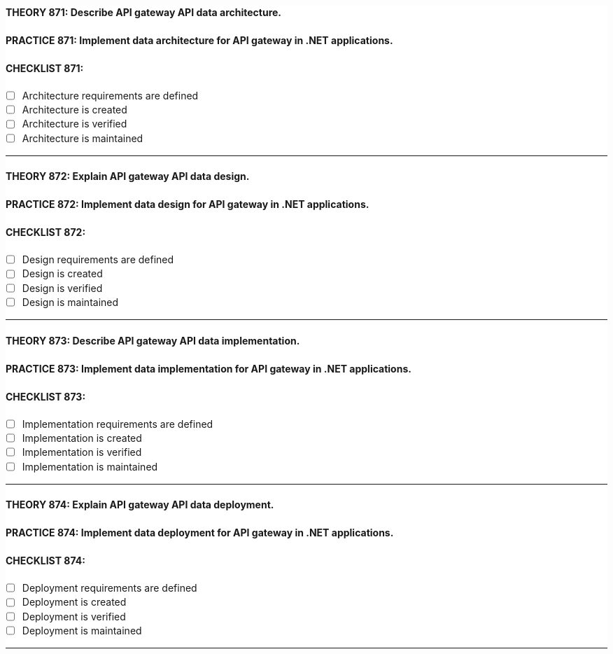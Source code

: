 
#### THEORY 871: Describe API gateway API data architecture.

#### PRACTICE 871: Implement data architecture for API gateway in .NET applications.

#### CHECKLIST 871:

- [ ] Architecture requirements are defined
- [ ] Architecture is created
- [ ] Architecture is verified
- [ ] Architecture is maintained

---

#### THEORY 872: Explain API gateway API data design.

#### PRACTICE 872: Implement data design for API gateway in .NET applications.

#### CHECKLIST 872:

- [ ] Design requirements are defined
- [ ] Design is created
- [ ] Design is verified
- [ ] Design is maintained

---

#### THEORY 873: Describe API gateway API data implementation.

#### PRACTICE 873: Implement data implementation for API gateway in .NET applications.

#### CHECKLIST 873:

- [ ] Implementation requirements are defined
- [ ] Implementation is created
- [ ] Implementation is verified
- [ ] Implementation is maintained

---

#### THEORY 874: Explain API gateway API data deployment.

#### PRACTICE 874: Implement data deployment for API gateway in .NET applications.

#### CHECKLIST 874:

- [ ] Deployment requirements are defined
- [ ] Deployment is created
- [ ] Deployment is verified
- [ ] Deployment is maintained

---